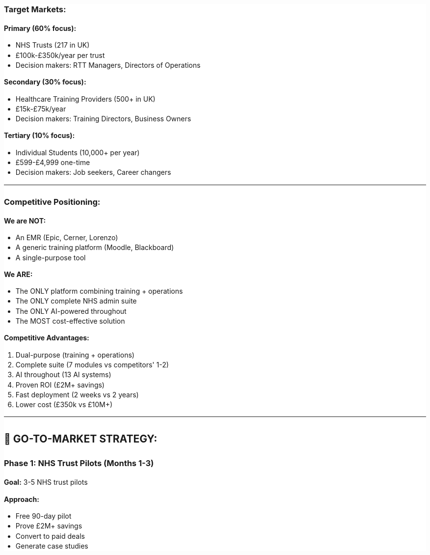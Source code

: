 ### **Target Markets:**

**Primary (60% focus):**
- NHS Trusts (217 in UK)
- £100k-£350k/year per trust
- Decision makers: RTT Managers, Directors of Operations

**Secondary (30% focus):**
- Healthcare Training Providers (500+ in UK)
- £15k-£75k/year
- Decision makers: Training Directors, Business Owners

**Tertiary (10% focus):**
- Individual Students (10,000+ per year)
- £599-£4,999 one-time
- Decision makers: Job seekers, Career changers

---

### **Competitive Positioning:**

**We are NOT:**
- An EMR (Epic, Cerner, Lorenzo)
- A generic training platform (Moodle, Blackboard)
- A single-purpose tool

**We ARE:**
- The ONLY platform combining training + operations
- The ONLY complete NHS admin suite
- The ONLY AI-powered throughout
- The MOST cost-effective solution

**Competitive Advantages:**
1. Dual-purpose (training + operations)
2. Complete suite (7 modules vs competitors' 1-2)
3. AI throughout (13 AI systems)
4. Proven ROI (£2M+ savings)
5. Fast deployment (2 weeks vs 2 years)
6. Lower cost (£350k vs £10M+)

---

## 🎯 **GO-TO-MARKET STRATEGY:**

### **Phase 1: NHS Trust Pilots (Months 1-3)**
**Goal:** 3-5 NHS trust pilots

**Approach:**
- Free 90-day pilot
- Prove £2M+ savings
- Convert to paid deals
- Generate case studies
